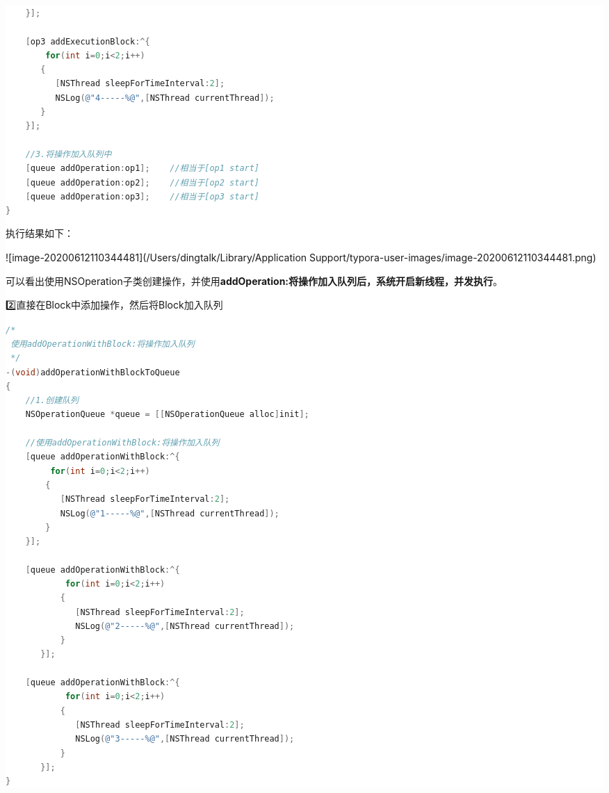 ```objective-c
    }];
    
    [op3 addExecutionBlock:^{
        for(int i=0;i<2;i++)
       {
          [NSThread sleepForTimeInterval:2];
          NSLog(@"4-----%@",[NSThread currentThread]);
       }
    }];
    
    //3.将操作加入队列中
    [queue addOperation:op1];    //相当于[op1 start]
    [queue addOperation:op2];    //相当于[op2 start]
    [queue addOperation:op3];    //相当于[op3 start]
}
```

执行结果如下：

![image-20200612110344481](/Users/dingtalk/Library/Application Support/typora-user-images/image-20200612110344481.png)

可以看出使用NSOperation子类创建操作，并使用**addOperation:**将操作加入队列后，系统**开启新线程，并发执行**。

2️⃣直接在Block中添加操作，然后将Block加入队列

```objective-c
/*
 使用addOperationWithBlock:将操作加入队列
 */
-(void)addOperationWithBlockToQueue
{
    //1.创建队列
    NSOperationQueue *queue = [[NSOperationQueue alloc]init];
    
    //使用addOperationWithBlock:将操作加入队列
    [queue addOperationWithBlock:^{
         for(int i=0;i<2;i++)
        {
           [NSThread sleepForTimeInterval:2];
           NSLog(@"1-----%@",[NSThread currentThread]);
        }
    }];
    
    [queue addOperationWithBlock:^{
            for(int i=0;i<2;i++)
           {
              [NSThread sleepForTimeInterval:2];
              NSLog(@"2-----%@",[NSThread currentThread]);
           }
       }];
    
    [queue addOperationWithBlock:^{
            for(int i=0;i<2;i++)
           {
              [NSThread sleepForTimeInterval:2];
              NSLog(@"3-----%@",[NSThread currentThread]);
           }
       }];
}
```
